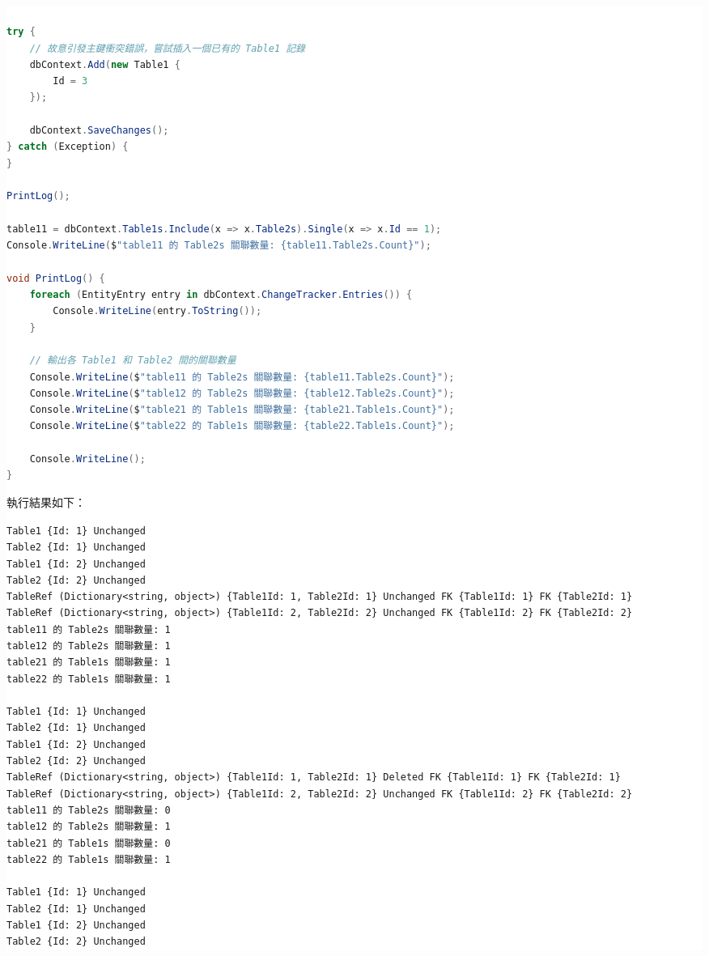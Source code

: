 ```csharp

try {
    // 故意引發主鍵衝突錯誤，嘗試插入一個已有的 Table1 記錄
    dbContext.Add(new Table1 {
        Id = 3
    });

    dbContext.SaveChanges();
} catch (Exception) {
}

PrintLog();

table11 = dbContext.Table1s.Include(x => x.Table2s).Single(x => x.Id == 1);
Console.WriteLine($"table11 的 Table2s 關聯數量: {table11.Table2s.Count}");

void PrintLog() {
    foreach (EntityEntry entry in dbContext.ChangeTracker.Entries()) {
        Console.WriteLine(entry.ToString());
    }

    // 輸出各 Table1 和 Table2 間的關聯數量
    Console.WriteLine($"table11 的 Table2s 關聯數量: {table11.Table2s.Count}");
    Console.WriteLine($"table12 的 Table2s 關聯數量: {table12.Table2s.Count}");
    Console.WriteLine($"table21 的 Table1s 關聯數量: {table21.Table1s.Count}");
    Console.WriteLine($"table22 的 Table1s 關聯數量: {table22.Table1s.Count}");

    Console.WriteLine();
}
```

執行結果如下：
```
Table1 {Id: 1} Unchanged
Table2 {Id: 1} Unchanged
Table1 {Id: 2} Unchanged
Table2 {Id: 2} Unchanged
TableRef (Dictionary<string, object>) {Table1Id: 1, Table2Id: 1} Unchanged FK {Table1Id: 1} FK {Table2Id: 1}
TableRef (Dictionary<string, object>) {Table1Id: 2, Table2Id: 2} Unchanged FK {Table1Id: 2} FK {Table2Id: 2}
table11 的 Table2s 關聯數量: 1
table12 的 Table2s 關聯數量: 1
table21 的 Table1s 關聯數量: 1
table22 的 Table1s 關聯數量: 1

Table1 {Id: 1} Unchanged
Table2 {Id: 1} Unchanged
Table1 {Id: 2} Unchanged
Table2 {Id: 2} Unchanged
TableRef (Dictionary<string, object>) {Table1Id: 1, Table2Id: 1} Deleted FK {Table1Id: 1} FK {Table2Id: 1}
TableRef (Dictionary<string, object>) {Table1Id: 2, Table2Id: 2} Unchanged FK {Table1Id: 2} FK {Table2Id: 2}
table11 的 Table2s 關聯數量: 0
table12 的 Table2s 關聯數量: 1
table21 的 Table1s 關聯數量: 0
table22 的 Table1s 關聯數量: 1

Table1 {Id: 1} Unchanged
Table2 {Id: 1} Unchanged
Table1 {Id: 2} Unchanged
Table2 {Id: 2} Unchanged
```